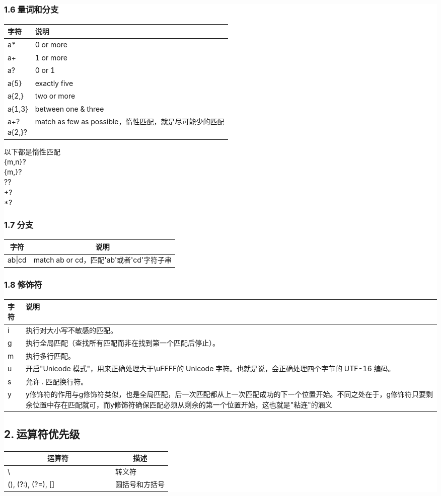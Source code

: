 ### 1.6 量词和分支
字符|说明
:---|:--
a* | 0 or more
a+ | 1 or more
a? | 0 or 1
a{5} | exactly five
a{2,} | two or more
a{1,3} | between one & three
a+?<br>a{2,}? | match as few as possible，惰性匹配，就是尽可能少的匹配

以下都是惰性匹配<br>
{m,n}? <br>
{m,}?<br>
??<br>
+?<br>
*?

### 1.7 分支
<table>
    <thead>
        <tr>
            <th>字符</th>
            <th>说明</th>
        </tr>
    </thead>
    <tbody>
        <tr>
            <td>ab<span>|</span>cd</td>
            <td>match ab or cd，匹配'ab'或者'cd'字符子串</td>
        </tr>
    </tbody>
</table>

### 1.8 修饰符
字符|说明
:---|:--
i | 执行对大小写不敏感的匹配。
g | 执行全局匹配（查找所有匹配而非在找到第一个匹配后停止）。
m | 执行多行匹配。
u | 开启"Unicode 模式"，用来正确处理大于\uFFFF的 Unicode 字符。也就是说，会正确处理四个字节的 UTF-16 编码。
s | 	允许 . 匹配换行符。
y | y修饰符的作用与g修饰符类似，也是全局匹配，后一次匹配都从上一次匹配成功的下一个位置开始。不同之处在于，g修饰符只要剩余位置中存在匹配就可，而y修饰符确保匹配必须从剩余的第一个位置开始，这也就是"粘连"的涵义

## 2. 运算符优先级

<table>
    <thead>
        <tr>
            <th>运算符</th>
            <th>描述</th>
        </tr>
    </thead>
    <tbody>
        <tr>
            <td>\</td>
            <td>转义符</td>
        </tr>
        <tr>
            <td width="200">(), (?:), (?=), []</td>
            <td>圆括号和方括号</td>
        </tr>